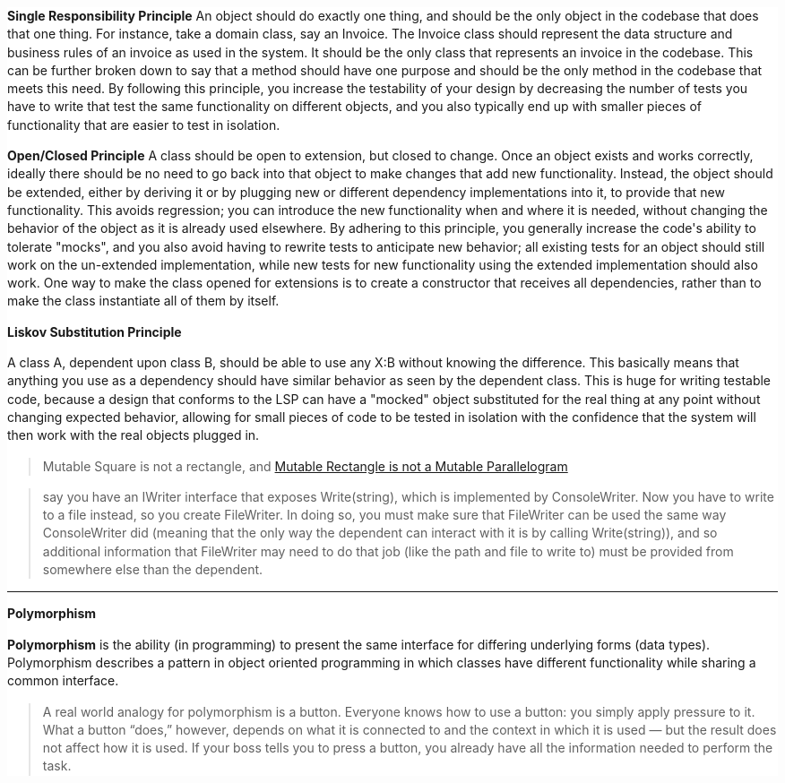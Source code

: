 
**Single Responsibility Principle** An object should do exactly one thing, and should be the only object in the codebase that does that one thing. For instance, take a domain class, say an Invoice. The Invoice class should represent the data structure and business rules of an invoice as used in the system. It should be the only class that represents an invoice in the codebase. This can be further broken down to say that a method should have one purpose and should be the only method in the codebase that meets this need.
By following this principle, you increase the testability of your design by decreasing the number of tests you have to write that test the same functionality on different objects, and you also typically end up with smaller pieces of functionality that are easier to test in isolation.

**Open/Closed Principle** A class should be open to extension, but closed to change. Once an object exists and works correctly, ideally there should be no need to go back into that object to make changes that add new functionality. Instead, the object should be extended, either by deriving it or by plugging new or different dependency implementations into it, to provide that new functionality. This avoids regression; you can introduce the new functionality when and where it is needed, without changing the behavior of the object as it is already used elsewhere.
By adhering to this principle, you generally increase the code's ability to tolerate "mocks", and you also avoid having to rewrite tests to anticipate new behavior; all existing tests for an object should still work on the un-extended implementation, while new tests for new functionality using the extended implementation should also work.
One way to make the class opened for extensions is to create a constructor that receives all dependencies, rather than to make the class instantiate all of them by itself.

**Liskov Substitution Principle** 

A class A, dependent upon class B, should be able to use any X:B without knowing the difference. This basically means that anything you use as a dependency should have similar behavior as seen by the dependent class. 
This is huge for writing testable code, because a design that conforms to the LSP can have a "mocked" object substituted for the real thing at any point without changing expected behavior, allowing for small pieces of code to be tested in isolation with the confidence that the system will then work with the real objects plugged in.

> Mutable Square is not a rectangle, and [Mutable Rectangle is not a Mutable Parallelogram](https://softwareengineering.stackexchange.com/questions/238176/why-would-square-inheriting-from-rectangle-be-problematic-if-we-override-the-set)

> say you have an IWriter interface that exposes Write(string), which is implemented by ConsoleWriter. Now you have to write to a file instead, so you create FileWriter. In doing so, you must make sure that FileWriter can be used the same way ConsoleWriter did (meaning that the only way the dependent can interact with it is by calling Write(string)), and so additional information that FileWriter may need to do that job (like the path and file to write to) must be provided from somewhere else than the dependent.


------


**Polymorphism**

**Polymorphism** is the ability (in programming) to present the same interface for differing underlying forms (data types). Polymorphism describes a pattern in object oriented programming in which classes have different functionality while sharing a common interface.


> A real world analogy for polymorphism is a button. Everyone knows how to use a button: you simply apply pressure to it. What a button “does,” however, depends on what it is connected to and the context in which it is used — but the result does not affect how it is used. If your boss tells you to press a button, you already have all the information needed to perform the task.

